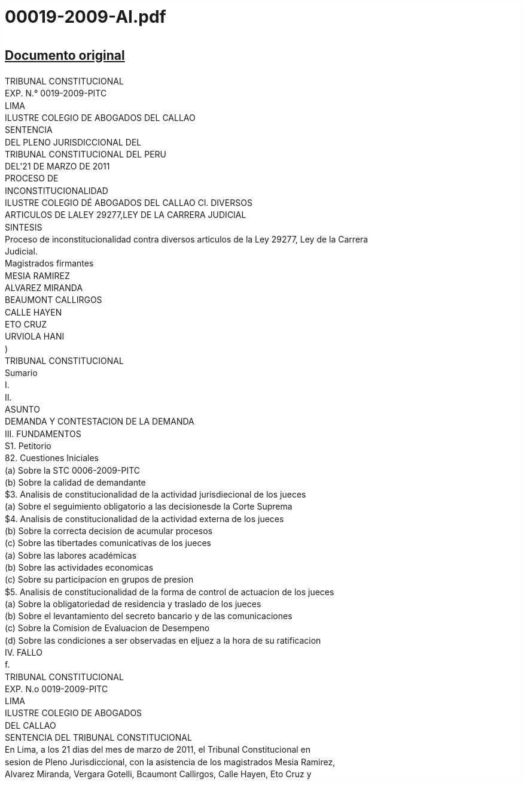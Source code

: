 
00019-2009-AI.pdf
=================
  
[Documento original](https://tc.gob.pe/jurisprudencia/2011/00019-2009-AI.pdf)  
---  
TRIBUNAL CONSTITUCIONAL  
EXP. N.° 0019-2009-PITC  
LIMA  
ILUSTRE COLEGIO DE ABOGADOS DEL CALLAO  
SENTENCIA  
DEL PLENO JURISDICCIONAL DEL  
TRIBUNAL CONSTITUCIONAL DEL PERU  
DEL'21 DE MARZO DE 2011  
PROCESO DE  
INCONSTITUCIONALIDAD  
ILUSTRE COLEGIO DÉ ABOGADOS DEL CALLAO Cl. DIVERSOS  
ARTICULOS DE LALEY 29277,LEY DE LA CARRERA JUDICIAL  
SINTESIS  
Proceso de inconstitucionalidad contra diversos articulos de la Ley 29277, Ley de la Carrera  
Judicial.  
Magistrados firmantes  
MESIA RAMIREZ  
ALVAREZ MIRANDA  
BEAUMONT CALLIRGOS  
CALLE HAYEN  
ETO CRUZ  
URVIOLA HANI  
)  
TRIBUNAL CONSTITUCIONAL  
Sumario  
I.  
II.  
ASUNTO  
DEMANDA Y CONTESTACION DE LA DEMANDA  
III. FUNDAMENTOS  
S1. Petitorio  
82. Cuestiones Iniciales  
(a) Sobre la STC 0006-2009-PITC  
(b) Sobre la calidad de demandante  
$3. Analisis de constitucionalidad de la actividad jurisdiecional de los jueces  
(a) Sobre el seguimiento obligatorio a las decisionesde la Corte Suprema  
$4. Analisis de constitucionalidad de la actividad externa de los jueces  
(b) Sobre la correcta decision de acumular procesos  
(c) Sobre las tibertades comunicativas de los jueces  
(a) Sobre las labores académicas  
(b) Sobre las actividades economicas  
(c) Sobre su participacion en grupos de presion  
$5. Analisis de constitucionalidad de la forma de control de actuacion de los jueces  
(a) Sobre la obligatoriedad de residencia y traslado de los jueces  
(b) Sobre el levantamiento del secreto bancario y de las comunicaciones  
(c) Sobre la Comision de Evaluacion de Desempeno  
(d) Sobre las condiciones a ser observadas en eljuez a la hora de su ratificacion  
IV. FALLO  
f.  
TRIBUNAL CONSTITUCIONAL  
EXP. N.o 0019-2009-PITC  
LIMA  
ILUSTRE COLEGIO DE ABOGADOS  
DEL CALLAO  
SENTENCIA DEL TRIBUNAL CONSTITUCIONAL  
En Lima, a los 21 dias del mes de marzo de 2011, el Tribunal Constitucional en  
sesion de Pleno Jurisdiccional, con la asistencia de los magistrados Mesia Ramirez,  
Alvarez Miranda, Vergara Gotelli, Bcaumont Callirgos, Calle Hayen, Eto Cruz y  